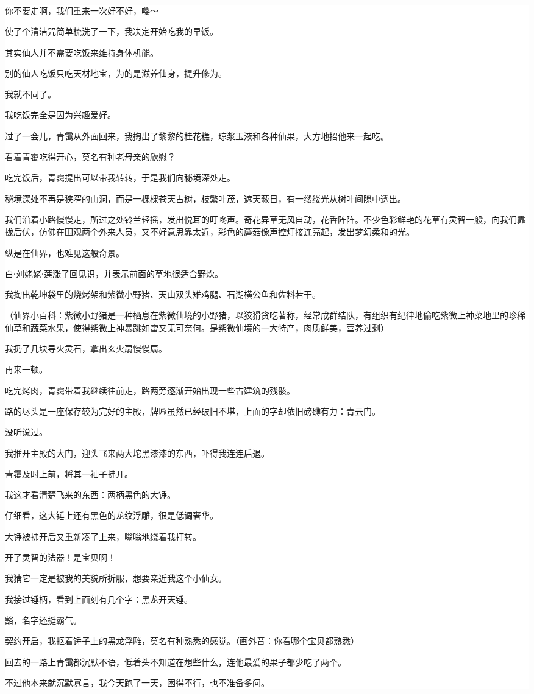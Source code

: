你不要走啊，我们重来一次好不好，嘤～

使了个清洁咒简单梳洗了一下，我决定开始吃我的早饭。

其实仙人并不需要吃饭来维持身体机能。

别的仙人吃饭只吃天材地宝，为的是滋养仙身，提升修为。

我就不同了。

我吃饭完全是因为兴趣爱好。

过了一会儿，青霭从外面回来，我掏出了黎黎的桂花糕，琼浆玉液和各种仙果，大方地招他来一起吃。

看着青霭吃得开心，莫名有种老母亲的欣慰？

吃完饭后，青霭提出可以带我转转，于是我们向秘境深处走。

秘境深处不再是狭窄的山洞，而是一棵棵苍天古树，枝繁叶茂，遮天蔽日，有一缕缕光从树叶间隙中透出。

我们沿着小路慢慢走，所过之处铃兰轻摇，发出悦耳的叮咚声。奇花异草无风自动，花香阵阵。不少色彩鲜艳的花草有灵智一般，向我们靠拢后伏，仿佛在围观两个外来人员，又不好意思靠太近，彩色的蘑菇像声控灯接连亮起，发出梦幻柔和的光。

纵是在仙界，也难见这般奇景。

白·刘姥姥·莲涨了回见识，并表示前面的草地很适合野炊。

我掏出乾坤袋里的烧烤架和紫微小野猪、天山双头雉鸡腿、石湖横公鱼和佐料若干。

（仙界小百科：紫微小野猪是一种栖息在紫微仙境的小野猪，以狡猾贪吃著称，经常成群结队，有组织有纪律地偷吃紫微上神菜地里的珍稀仙草和蔬菜水果，使得紫微上神暴跳如雷又无可奈何。是紫微仙境的一大特产，肉质鲜美，营养过剩）

我扔了几块导火灵石，拿出玄火扇慢慢扇。

再来一顿。

吃完烤肉，青霭带着我继续往前走，路两旁逐渐开始出现一些古建筑的残骸。

路的尽头是一座保存较为完好的主殿，牌匾虽然已经破旧不堪，上面的字却依旧磅礴有力：青云门。

没听说过。

我推开主殿的大门，迎头飞来两大坨黑漆漆的东西，吓得我连连后退。

青霭及时上前，将其一袖子拂开。

我这才看清楚飞来的东西：两柄黑色的大锤。

仔细看，这大锤上还有黑色的龙纹浮雕，很是低调奢华。

大锤被拂开后又重新凑了上来，嗡嗡地绕着我打转。

开了灵智的法器！是宝贝啊！

我猜它一定是被我的美貌所折服，想要亲近我这个小仙女。

我接过锤柄，看到上面刻有几个字：黑龙开天锤。

豁，名字还挺霸气。

契约开启，我抠着锤子上的黑龙浮雕，莫名有种熟悉的感觉。（画外音：你看哪个宝贝都熟悉）

回去的一路上青霭都沉默不语，低着头不知道在想些什么，连他最爱的果子都少吃了两个。

不过他本来就沉默寡言，我今天跑了一天，困得不行，也不准备多问。
